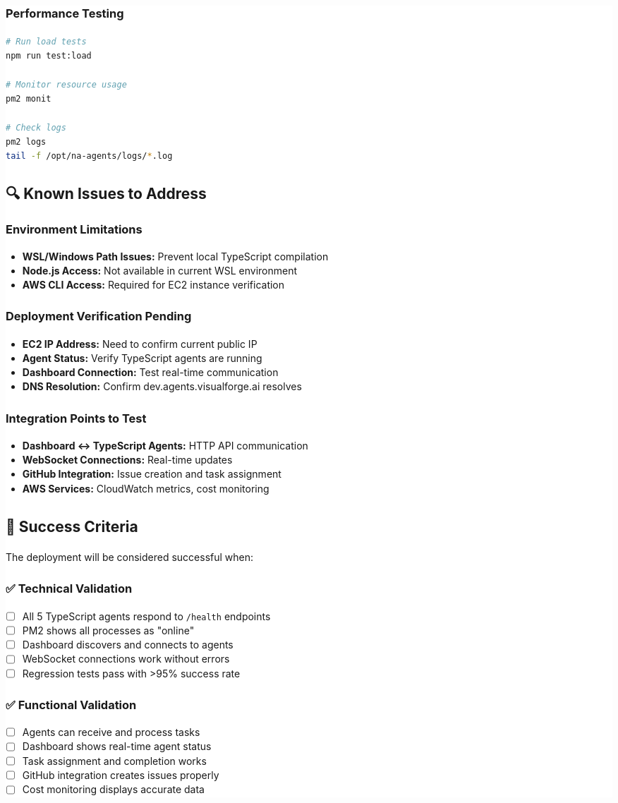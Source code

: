 ### Performance Testing
```bash
# Run load tests
npm run test:load

# Monitor resource usage
pm2 monit

# Check logs
pm2 logs
tail -f /opt/na-agents/logs/*.log
```

## 🔍 Known Issues to Address

### Environment Limitations
- **WSL/Windows Path Issues:** Prevent local TypeScript compilation
- **Node.js Access:** Not available in current WSL environment
- **AWS CLI Access:** Required for EC2 instance verification

### Deployment Verification Pending
- **EC2 IP Address:** Need to confirm current public IP
- **Agent Status:** Verify TypeScript agents are running
- **Dashboard Connection:** Test real-time communication
- **DNS Resolution:** Confirm dev.agents.visualforge.ai resolves

### Integration Points to Test
- **Dashboard ↔ TypeScript Agents:** HTTP API communication
- **WebSocket Connections:** Real-time updates
- **GitHub Integration:** Issue creation and task assignment
- **AWS Services:** CloudWatch metrics, cost monitoring

## 🎯 Success Criteria

The deployment will be considered successful when:

### ✅ Technical Validation
- [ ] All 5 TypeScript agents respond to `/health` endpoints
- [ ] PM2 shows all processes as "online"
- [ ] Dashboard discovers and connects to agents
- [ ] WebSocket connections work without errors
- [ ] Regression tests pass with >95% success rate

### ✅ Functional Validation
- [ ] Agents can receive and process tasks
- [ ] Dashboard shows real-time agent status
- [ ] Task assignment and completion works
- [ ] GitHub integration creates issues properly
- [ ] Cost monitoring displays accurate data
